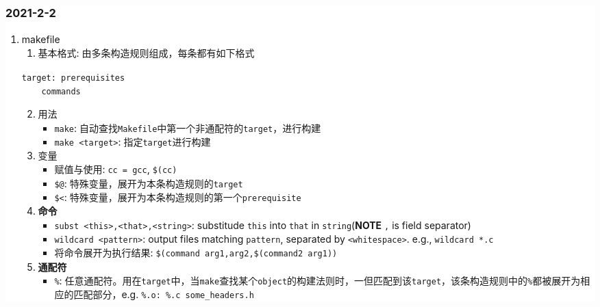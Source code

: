 
### 2021-2-2
1. makefile
	1. 基本格式: 由多条构造规则组成，每条都有如下格式
	```txt
	target: prerequisites
		commands
	```
	2. 用法
		- `make`: 自动查找`Makefile`中第一个非通配符的`target`，进行构建
		- `make <target>`: 指定`target`进行构建
	3. 变量
		- 赋值与使用: `cc = gcc`, `$(cc)`
		- `$@`: 特殊变量，展开为本条构造规则的`target`
		- `$<`: 特殊变量，展开为本条构造规则的第一个`prerequisite`
	4. **命令**
		- `subst <this>,<that>,<string>`: substitude `this` into `that` in `string`(**NOTE** `,` is field separator)
		- `wildcard <pattern>`: output files matching `pattern`, separated by `<whitespace>`. e.g., `wildcard *.c`
		- 将命令展开为执行结果: `$(command arg1,arg2,$(command2 arg1))`
	5. **通配符**
		- `%`: 任意通配符。用在`target`中，当`make`查找某个`object`的构建法则时，一但匹配到该`target`，该条构造规则中的`%`都被展开为相应的匹配部分，e.g. `%.o: %.c some_headers.h`
